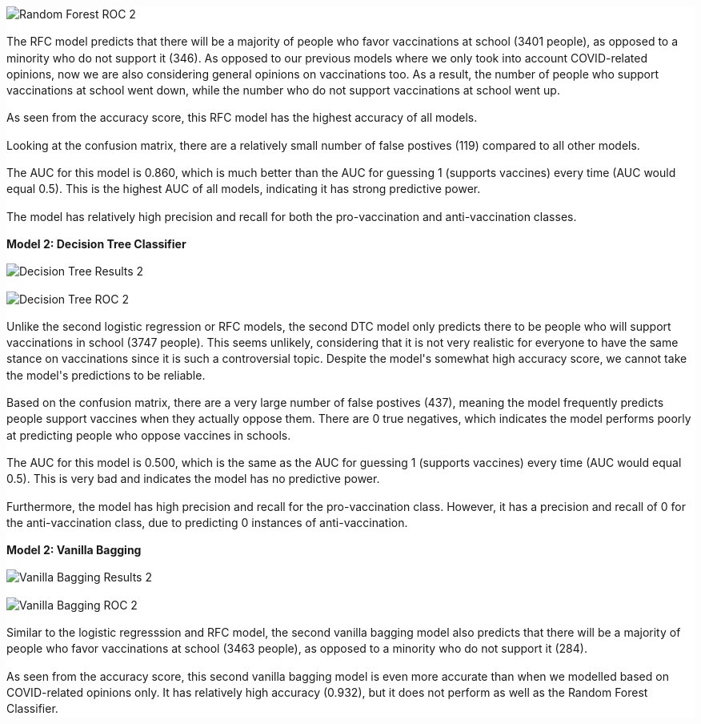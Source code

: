 ![Random Forest ROC 2](rf_roc2.jpg)

The RFC model predicts that there will be a majority of people who favor vaccinations at school (3401 people), as opposed to a minority who do not support it (346). As opposed to our previous models where we only took into account COVID-related opinions, now we are also considering general opinions on vaccinations too. As a result, the number of people who support vaccinations at school went down, while the number who do not support vaccinations at school went up.

As seen from the accuracy score, this RFC model has the highest accuracy of all models.

Looking at the confusion matrix, there are a relatively small number of false postives (119) compared to all other models.

The AUC for this model is 0.860, which is much better than the AUC for guessing 1 (supports vaccines) every time (AUC would equal 0.5). This is the highest AUC of all models, indicating it has strong predictive power.

The model has relatively high precision and recall for both the pro-vaccination and anti-vaccination classes. 

**Model 2: Decision Tree Classifier**

![Decision Tree Results 2](dtcsumm2.jpg)

![Decision Tree ROC 2](dtc_roc2.jpg)

Unlike the second logistic regression or RFC models, the second DTC model only predicts there to be people who will support vaccinations in school (3747 people). This seems unlikely, considering that it is not very realistic for everyone to have the same stance on vaccinations since it is such a controversial topic. Despite the model's somewhat high accuracy score, we cannot take the model's predictions to be reliable.

Based on the confusion matrix, there are a very large number of false postives (437), meaning the model frequently predicts people support vaccines when they actually oppose them. There are 0 true negatives, which indicates the model performs poorly at predicting people who oppose vaccines in schools.

The AUC for this model is 0.500, which is the same as the AUC for guessing 1 (supports vaccines) every time (AUC would equal 0.5). This is very bad and indicates the model has no predictive power.

Furthermore, the model has high precision and recall for the pro-vaccination class. However, it has a precision and recall of 0 for the anti-vaccination class, due to predicting 0 instances of anti-vaccination.

**Model 2: Vanilla Bagging**

![Vanilla Bagging Results 2](vbsumm2.jpg)

![Vanilla Bagging ROC 2](vb_roc2.jpg)

Similar to the logistic regresssion and RFC model, the second vanilla bagging model also predicts that there will be a majority of people who favor vaccinations at school (3463 people), as opposed to a minority who do not support it (284).

As seen from the accuracy score, this second vanilla bagging model is even more accurate than when we modelled based on COVID-related opinions only. It has relatively high accuracy (0.932), but it does not perform as well as the Random Forest Classifier.
